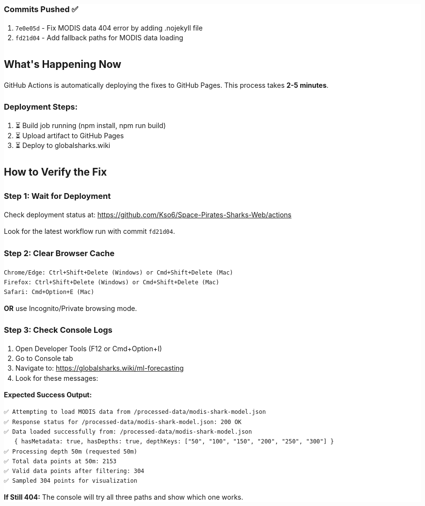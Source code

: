 ### Commits Pushed ✅
1. `7e0e05d` - Fix MODIS data 404 error by adding .nojekyll file
2. `fd21d04` - Add fallback paths for MODIS data loading

## What's Happening Now

GitHub Actions is automatically deploying the fixes to GitHub Pages. This process takes **2-5 minutes**.

### Deployment Steps:
1. ⏳ Build job running (npm install, npm run build)
2. ⏳ Upload artifact to GitHub Pages
3. ⏳ Deploy to globalsharks.wiki

## How to Verify the Fix

### Step 1: Wait for Deployment
Check deployment status at:
https://github.com/Kso6/Space-Pirates-Sharks-Web/actions

Look for the latest workflow run with commit `fd21d04`.

### Step 2: Clear Browser Cache
```
Chrome/Edge: Ctrl+Shift+Delete (Windows) or Cmd+Shift+Delete (Mac)
Firefox: Ctrl+Shift+Delete (Windows) or Cmd+Shift+Delete (Mac)
Safari: Cmd+Option+E (Mac)
```

**OR** use Incognito/Private browsing mode.

### Step 3: Check Console Logs
1. Open Developer Tools (F12 or Cmd+Option+I)
2. Go to Console tab
3. Navigate to: https://globalsharks.wiki/ml-forecasting
4. Look for these messages:

**Expected Success Output:**
```
✅ Attempting to load MODIS data from /processed-data/modis-shark-model.json
✅ Response status for /processed-data/modis-shark-model.json: 200 OK
✅ Data loaded successfully from: /processed-data/modis-shark-model.json
   { hasMetadata: true, hasDepths: true, depthKeys: ["50", "100", "150", "200", "250", "300"] }
✅ Processing depth 50m (requested 50m)
✅ Total data points at 50m: 2153
✅ Valid data points after filtering: 304
✅ Sampled 304 points for visualization
```

**If Still 404:**
The console will try all three paths and show which one works.

